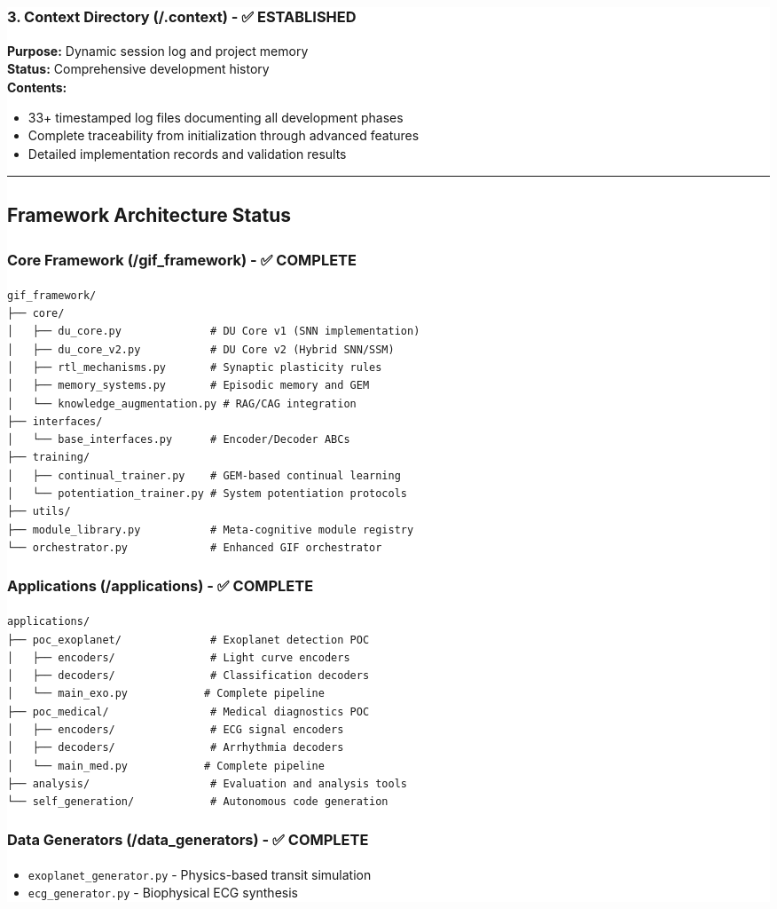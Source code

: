 ### 3. Context Directory (/.context) - ✅ ESTABLISHED
**Purpose:** Dynamic session log and project memory  
**Status:** Comprehensive development history  
**Contents:**
- 33+ timestamped log files documenting all development phases
- Complete traceability from initialization through advanced features
- Detailed implementation records and validation results

---

## Framework Architecture Status

### Core Framework (/gif_framework) - ✅ COMPLETE
```
gif_framework/
├── core/
│   ├── du_core.py              # DU Core v1 (SNN implementation)
│   ├── du_core_v2.py           # DU Core v2 (Hybrid SNN/SSM)
│   ├── rtl_mechanisms.py       # Synaptic plasticity rules
│   ├── memory_systems.py       # Episodic memory and GEM
│   └── knowledge_augmentation.py # RAG/CAG integration
├── interfaces/
│   └── base_interfaces.py      # Encoder/Decoder ABCs
├── training/
│   ├── continual_trainer.py    # GEM-based continual learning
│   └── potentiation_trainer.py # System potentiation protocols
├── utils/
├── module_library.py           # Meta-cognitive module registry
└── orchestrator.py             # Enhanced GIF orchestrator
```

### Applications (/applications) - ✅ COMPLETE
```
applications/
├── poc_exoplanet/              # Exoplanet detection POC
│   ├── encoders/               # Light curve encoders
│   ├── decoders/               # Classification decoders
│   └── main_exo.py            # Complete pipeline
├── poc_medical/                # Medical diagnostics POC
│   ├── encoders/               # ECG signal encoders
│   ├── decoders/               # Arrhythmia decoders
│   └── main_med.py            # Complete pipeline
├── analysis/                   # Evaluation and analysis tools
└── self_generation/            # Autonomous code generation
```

### Data Generators (/data_generators) - ✅ COMPLETE
- `exoplanet_generator.py` - Physics-based transit simulation
- `ecg_generator.py` - Biophysical ECG synthesis
